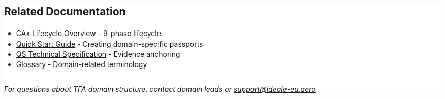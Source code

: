 
## Related Documentation

- [CAx Lifecycle Overview](/docs/cax-lifecycle/) - 9-phase lifecycle
- [Quick Start Guide](/docs/quick-start/) - Creating domain-specific passports
- [QS Technical Specification](/docs/technical/qs-specification/) - Evidence anchoring
- [Glossary](/docs/glossary/) - Domain-related terminology

---

*For questions about TFA domain structure, contact domain leads or [support@ideale-eu.aero](mailto:support@ideale-eu.aero)*
